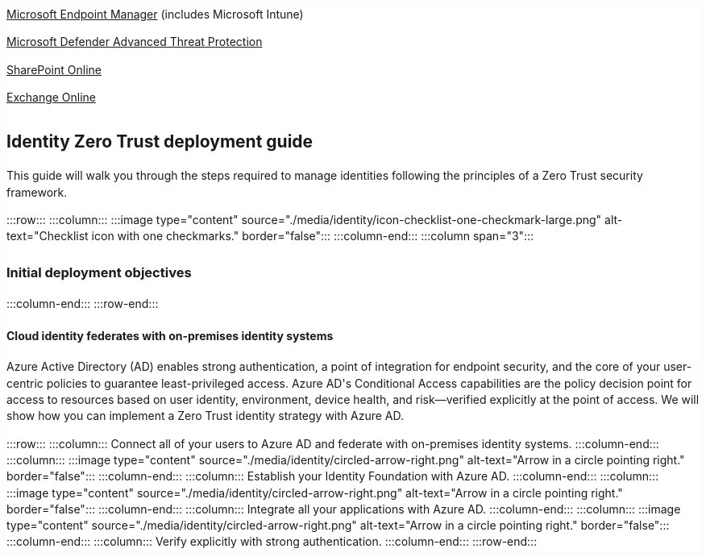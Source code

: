 [Microsoft Endpoint Manager](https://www.microsoft.com/microsoft-365/microsoft-endpoint-manager)
(includes Microsoft Intune)

[Microsoft Defender Advanced Threat Protection](https://www.microsoft.com/microsoft-365/windows/microsoft-defender-atp)

[SharePoint Online](https://www.microsoft.com/microsoft-365/sharepoint/collaboration)

[Exchange Online](https://www.microsoft.com/microsoft-365/exchange/email)


## Identity Zero Trust deployment guide

This guide will walk you through the steps required to manage identities following the principles of a Zero Trust security framework.


:::row:::
   :::column:::
:::image type="content" source="./media/identity/icon-checklist-one-checkmark-large.png" alt-text="Checklist icon with one checkmarks." border="false":::
   :::column-end:::
   :::column span="3":::
### Initial deployment objectives
   :::column-end:::
:::row-end:::

#### Cloud identity federates with on-premises identity systems

Azure Active Directory (AD) enables strong authentication, a point of
integration for endpoint security, and the core of your user-centric
policies to guarantee least-privileged access. Azure AD's Conditional
Access capabilities are the policy decision point for access to
resources based on user identity, environment, device health, and
risk—verified explicitly at the point of access. We will show how you
can implement a Zero Trust identity strategy with Azure AD.

:::row:::
   :::column:::
Connect all of your users to Azure AD and federate with on-premises identity systems.
   :::column-end:::
   :::column:::
:::image type="content" source="./media/identity/circled-arrow-right.png" alt-text="Arrow in a circle pointing right." border="false":::
   :::column-end:::
   :::column:::
Establish your Identity Foundation with Azure AD.
   :::column-end:::
   :::column:::
:::image type="content" source="./media/identity/circled-arrow-right.png" alt-text="Arrow in a circle pointing right." border="false":::
   :::column-end:::
   :::column:::
Integrate all your applications with Azure AD.
   :::column-end:::
   :::column:::
:::image type="content" source="./media/identity/circled-arrow-right.png" alt-text="Arrow in a circle pointing right." border="false":::
   :::column-end:::
   :::column:::
Verify explicitly with strong authentication.
   :::column-end:::
:::row-end:::
